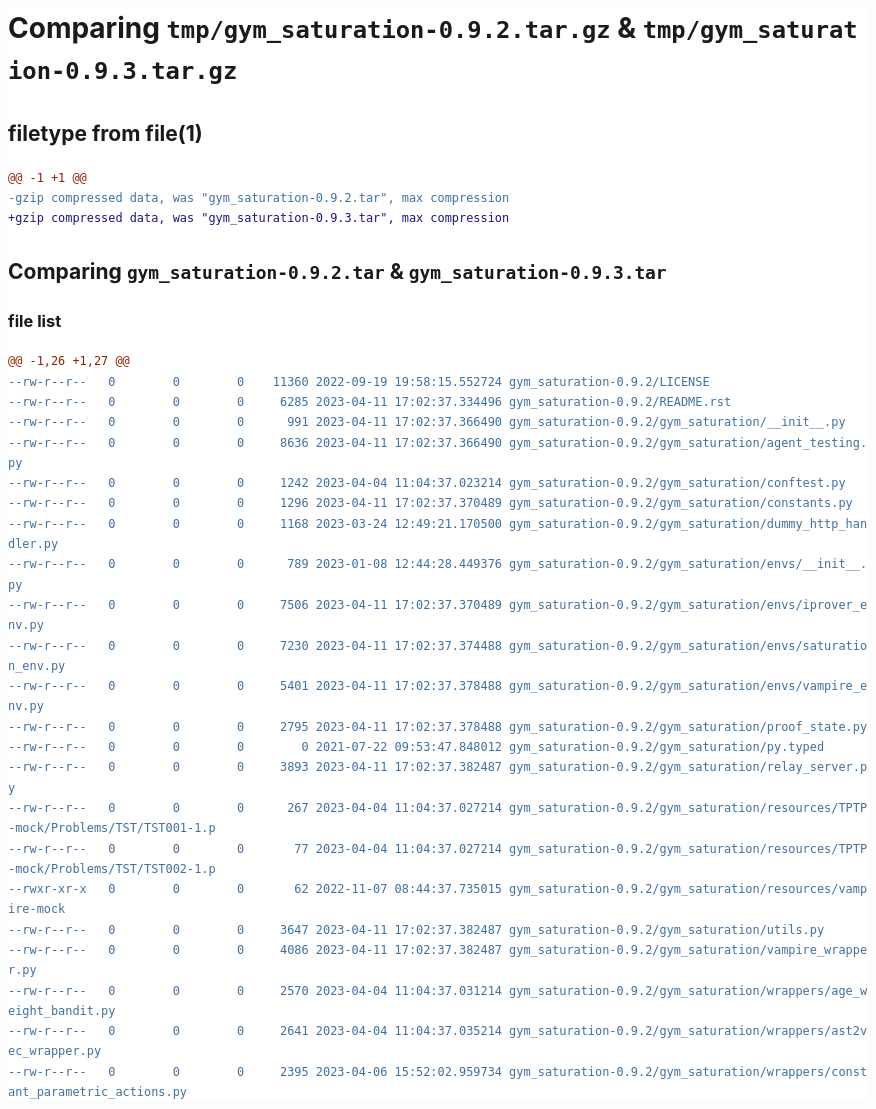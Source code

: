 # Comparing `tmp/gym_saturation-0.9.2.tar.gz` & `tmp/gym_saturation-0.9.3.tar.gz`

## filetype from file(1)

```diff
@@ -1 +1 @@
-gzip compressed data, was "gym_saturation-0.9.2.tar", max compression
+gzip compressed data, was "gym_saturation-0.9.3.tar", max compression
```

## Comparing `gym_saturation-0.9.2.tar` & `gym_saturation-0.9.3.tar`

### file list

```diff
@@ -1,26 +1,27 @@
--rw-r--r--   0        0        0    11360 2022-09-19 19:58:15.552724 gym_saturation-0.9.2/LICENSE
--rw-r--r--   0        0        0     6285 2023-04-11 17:02:37.334496 gym_saturation-0.9.2/README.rst
--rw-r--r--   0        0        0      991 2023-04-11 17:02:37.366490 gym_saturation-0.9.2/gym_saturation/__init__.py
--rw-r--r--   0        0        0     8636 2023-04-11 17:02:37.366490 gym_saturation-0.9.2/gym_saturation/agent_testing.py
--rw-r--r--   0        0        0     1242 2023-04-04 11:04:37.023214 gym_saturation-0.9.2/gym_saturation/conftest.py
--rw-r--r--   0        0        0     1296 2023-04-11 17:02:37.370489 gym_saturation-0.9.2/gym_saturation/constants.py
--rw-r--r--   0        0        0     1168 2023-03-24 12:49:21.170500 gym_saturation-0.9.2/gym_saturation/dummy_http_handler.py
--rw-r--r--   0        0        0      789 2023-01-08 12:44:28.449376 gym_saturation-0.9.2/gym_saturation/envs/__init__.py
--rw-r--r--   0        0        0     7506 2023-04-11 17:02:37.370489 gym_saturation-0.9.2/gym_saturation/envs/iprover_env.py
--rw-r--r--   0        0        0     7230 2023-04-11 17:02:37.374488 gym_saturation-0.9.2/gym_saturation/envs/saturation_env.py
--rw-r--r--   0        0        0     5401 2023-04-11 17:02:37.378488 gym_saturation-0.9.2/gym_saturation/envs/vampire_env.py
--rw-r--r--   0        0        0     2795 2023-04-11 17:02:37.378488 gym_saturation-0.9.2/gym_saturation/proof_state.py
--rw-r--r--   0        0        0        0 2021-07-22 09:53:47.848012 gym_saturation-0.9.2/gym_saturation/py.typed
--rw-r--r--   0        0        0     3893 2023-04-11 17:02:37.382487 gym_saturation-0.9.2/gym_saturation/relay_server.py
--rw-r--r--   0        0        0      267 2023-04-04 11:04:37.027214 gym_saturation-0.9.2/gym_saturation/resources/TPTP-mock/Problems/TST/TST001-1.p
--rw-r--r--   0        0        0       77 2023-04-04 11:04:37.027214 gym_saturation-0.9.2/gym_saturation/resources/TPTP-mock/Problems/TST/TST002-1.p
--rwxr-xr-x   0        0        0       62 2022-11-07 08:44:37.735015 gym_saturation-0.9.2/gym_saturation/resources/vampire-mock
--rw-r--r--   0        0        0     3647 2023-04-11 17:02:37.382487 gym_saturation-0.9.2/gym_saturation/utils.py
--rw-r--r--   0        0        0     4086 2023-04-11 17:02:37.382487 gym_saturation-0.9.2/gym_saturation/vampire_wrapper.py
--rw-r--r--   0        0        0     2570 2023-04-04 11:04:37.031214 gym_saturation-0.9.2/gym_saturation/wrappers/age_weight_bandit.py
--rw-r--r--   0        0        0     2641 2023-04-04 11:04:37.035214 gym_saturation-0.9.2/gym_saturation/wrappers/ast2vec_wrapper.py
--rw-r--r--   0        0        0     2395 2023-04-06 15:52:02.959734 gym_saturation-0.9.2/gym_saturation/wrappers/constant_parametric_actions.py
```